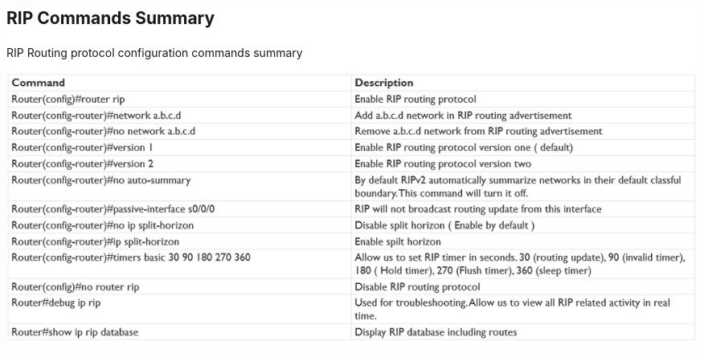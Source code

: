 
## RIP Commands Summary


RIP Routing protocol configuration commands summary

![](../../figures/rip_command_table.PNG)
